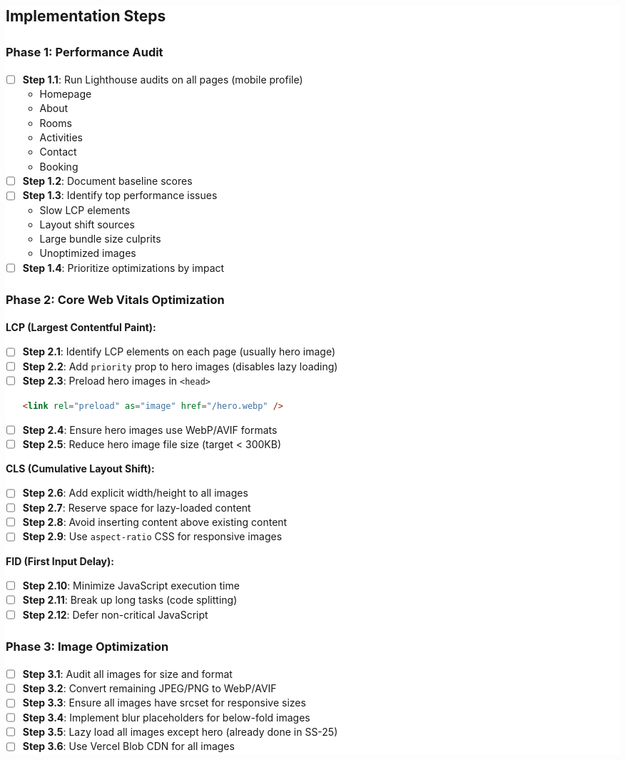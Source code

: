
## Implementation Steps

### Phase 1: Performance Audit

- [ ] **Step 1.1**: Run Lighthouse audits on all pages (mobile profile)
  - Homepage
  - About
  - Rooms
  - Activities
  - Contact
  - Booking
- [ ] **Step 1.2**: Document baseline scores
- [ ] **Step 1.3**: Identify top performance issues
  - Slow LCP elements
  - Layout shift sources
  - Large bundle size culprits
  - Unoptimized images
- [ ] **Step 1.4**: Prioritize optimizations by impact

### Phase 2: Core Web Vitals Optimization

**LCP (Largest Contentful Paint):**

- [ ] **Step 2.1**: Identify LCP elements on each page (usually hero image)
- [ ] **Step 2.2**: Add `priority` prop to hero images (disables lazy loading)
- [ ] **Step 2.3**: Preload hero images in `<head>`
  ```html
  <link rel="preload" as="image" href="/hero.webp" />
  ```
- [ ] **Step 2.4**: Ensure hero images use WebP/AVIF formats
- [ ] **Step 2.5**: Reduce hero image file size (target < 300KB)

**CLS (Cumulative Layout Shift):**

- [ ] **Step 2.6**: Add explicit width/height to all images
- [ ] **Step 2.7**: Reserve space for lazy-loaded content
- [ ] **Step 2.8**: Avoid inserting content above existing content
- [ ] **Step 2.9**: Use `aspect-ratio` CSS for responsive images

**FID (First Input Delay):**

- [ ] **Step 2.10**: Minimize JavaScript execution time
- [ ] **Step 2.11**: Break up long tasks (code splitting)
- [ ] **Step 2.12**: Defer non-critical JavaScript

### Phase 3: Image Optimization

- [ ] **Step 3.1**: Audit all images for size and format
- [ ] **Step 3.2**: Convert remaining JPEG/PNG to WebP/AVIF
- [ ] **Step 3.3**: Ensure all images have srcset for responsive sizes
- [ ] **Step 3.4**: Implement blur placeholders for below-fold images
- [ ] **Step 3.5**: Lazy load all images except hero (already done in SS-25)
- [ ] **Step 3.6**: Use Vercel Blob CDN for all images
